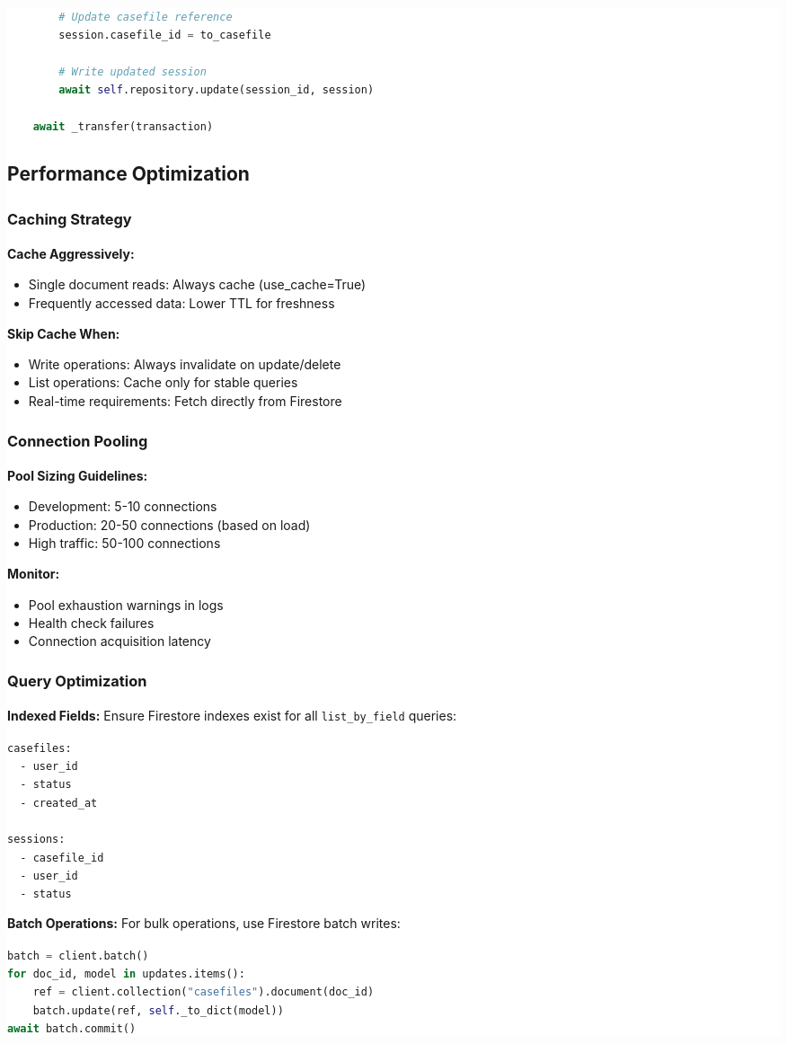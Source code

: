 ```python
        # Update casefile reference
        session.casefile_id = to_casefile
        
        # Write updated session
        await self.repository.update(session_id, session)
    
    await _transfer(transaction)
```

## Performance Optimization

### Caching Strategy

**Cache Aggressively:**
- Single document reads: Always cache (use_cache=True)
- Frequently accessed data: Lower TTL for freshness

**Skip Cache When:**
- Write operations: Always invalidate on update/delete
- List operations: Cache only for stable queries
- Real-time requirements: Fetch directly from Firestore

### Connection Pooling

**Pool Sizing Guidelines:**
- Development: 5-10 connections
- Production: 20-50 connections (based on load)
- High traffic: 50-100 connections

**Monitor:**
- Pool exhaustion warnings in logs
- Health check failures
- Connection acquisition latency

### Query Optimization

**Indexed Fields:**
Ensure Firestore indexes exist for all `list_by_field` queries:
```
casefiles:
  - user_id
  - status
  - created_at

sessions:
  - casefile_id
  - user_id
  - status
```

**Batch Operations:**
For bulk operations, use Firestore batch writes:
```python
batch = client.batch()
for doc_id, model in updates.items():
    ref = client.collection("casefiles").document(doc_id)
    batch.update(ref, self._to_dict(model))
await batch.commit()
```
